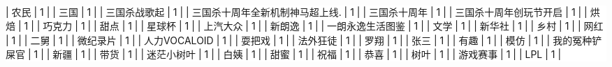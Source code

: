 | 农民 | 1 |
| 三国 | 1 |
| 三国杀战歌起 | 1 |
| 三国杀十周年全新机制神马超上线. | 1 |
| 三国杀十周年 | 1 |
| 三国杀十周年创玩节开启 | 1 |
| 烘焙 | 1 |
| 巧克力 | 1 |
| 甜点 | 1 |
| 星球杯 | 1 |
| 上汽大众 | 1 |
| 新朗逸 | 1 |
| 一朗永逸生活图鉴 | 1 |
| 文学 | 1 |
| 新华社 | 1 |
| 乡村 | 1 |
| 网红 | 1 |
| 二舅 | 1 |
| 微纪录片 | 1 |
| 人力VOCALOID | 1 |
| 耍把戏 | 1 |
| 法外狂徒 | 1 |
| 罗翔 | 1 |
| 张三 | 1 |
| 有趣 | 1 |
| 模仿 | 1 |
| 我的冤种铲屎官 | 1 |
| 新疆 | 1 |
| 带货 | 1 |
| 迷茫小树叶 | 1 |
| 白姨 | 1 |
| 甜蜜 | 1 |
| 祝福 | 1 |
| 恭喜 | 1 |
| 树叶 | 1 |
| 游戏赛事 | 1 |
| LPL | 1 |